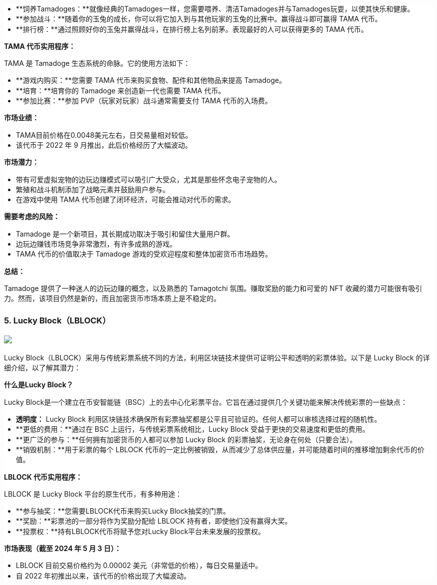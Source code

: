 - **饲养Tamadoges：**就像经典的Tamadoges一样，您需要喂养、清洁Tamadoges并与Tamadoges玩耍，以使其快乐和健康。
- **参加战斗：**随着你的玉兔的成长，你可以将它加入到与其他玩家的玉兔的比赛中。赢得战斗即可赢得 TAMA 代币。
- **排行榜：**通过照顾好你的玉兔并赢得战斗，在排行榜上名列前茅。表现最好的人可以获得更多的 TAMA 代币。

**TAMA 代币实用程序：**

TAMA 是 Tamadoge 生态系统的命脉。它的使用方法如下：

- **游戏内购买：**您需要 TAMA 代币来购买食物、配件和其他物品来提高 Tamadoge。
- **培育：**培育你的 Tamadoge 来创造新一代也需要 TAMA 代币。
- **参加比赛：**参加 PVP（玩家对玩家）战斗通常需要支付 TAMA 代币的入场费。

**市场业绩：**

- TAMA目前价格在0.0048美元左右，日交易量相对较低。
- 该代币于 2022 年 9 月推出，此后价格经历了大幅波动。

**市场潜力：**

- 带有可爱虚拟宠物的边玩边赚模式可以吸引广大受众，尤其是那些怀念电子宠物的人。
- 繁殖和战斗机制添加了战略元素并鼓励用户参与。
- 在游戏中使用 TAMA 代币创建了闭环经济，可能会推动对代币的需求。

**需要考虑的风险：**

- Tamadoge 是一个新项目，其长期成功取决于吸引和留住大量用户群。
- 边玩边赚钱市场竞争非常激烈，有许多成熟的游戏。
- TAMA 代币的价值取决于 Tamadoge 游戏的受欢迎程度和整体加密货币市场趋势。

**总结：**

Tamadoge 提供了一种迷人的边玩边赚的概念，以及熟悉的 Tamagotchi 氛围。赚取奖励的能力和可爱的 NFT 收藏的潜力可能很有吸引力。然而，该项目仍然是新的，而且加密货币市场本质上是不稳定的。

### 5. Lucky Block（LBLOCK）

![](https://miro.medium.com/v2/resize:fit:1050/0*IWZKNeuwLfVa0QTq.png)

Lucky Block（LBLOCK）采用与传统彩票系统不同的方法，利用区块链技术提供可证明公平和透明的彩票体验。以下是 Lucky Block 的详细介绍，以了解其潜力：

**什么是Lucky Block？**

Lucky Block是一个建立在币安智能链（BSC）上的去中心化彩票平台。它旨在通过提供几个关键功能来解决传统彩票的一些缺点：

- **透明度：** Lucky Block 利用区块链技术确保所有彩票抽奖都是公平且可验证的。任何人都可以审核选择过程的随机性。
- **更低的费用：**通过在 BSC 上运行，与传统彩票系统相比，Lucky Block 受益于更快的交易速度和更低的费用。
- **更广泛的参与：**任何拥有加密货币的人都可以参加 Lucky Block 的彩票抽奖，无论身在何处（只要合法）。
- **销毁机制：**用于彩票的每个 LBLOCK 代币的一定比例被销毁，从而减少了总体供应量，并可能随着时间的推移增加剩余代币的价值。

**LBLOCK 代币实用程序：**

LBLOCK 是 Lucky Block 平台的原生代币，有多种用途：

- **参与抽奖：**您需要LBLOCK代币来购买Lucky Block抽奖的门票。
- **奖励：**彩票池的一部分将作为奖励分配给 LBLOCK 持有者，即使他们没有赢得大奖。
- **投票权：**持有LBLOCK代币将赋予您对Lucky Block平台未来发展的投票权。

**市场表现（截至 2024 年 5 月 3 日）：**

- LBLOCK 目前交易价格约为 0.00002 美元（非常低的价格），每日交易量适中。
- 自 2022 年初推出以来，该代币的价格出现了大幅波动。
